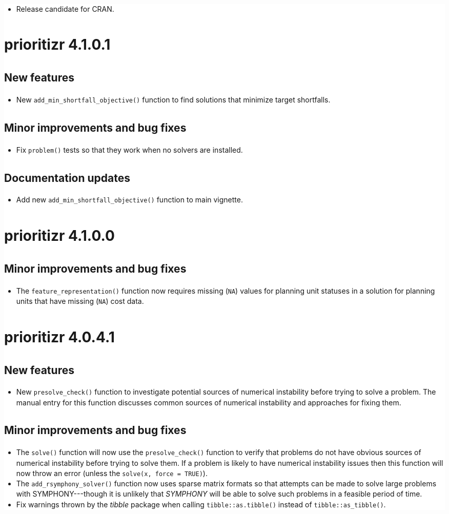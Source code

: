 - Release candidate for CRAN.

# prioritizr 4.1.0.1

## New features

- New `add_min_shortfall_objective()` function to find solutions that minimize
  target shortfalls.

## Minor improvements and bug fixes

- Fix `problem()` tests so that they work when no solvers are installed.

## Documentation updates

- Add new `add_min_shortfall_objective()` function to main vignette.

# prioritizr 4.1.0.0

## Minor improvements and bug fixes

- The `feature_representation()` function now requires missing (`NA`) values for
  planning unit statuses in a solution for planning units that have missing
  (`NA`) cost data.

# prioritizr 4.0.4.1

## New features

- New `presolve_check()` function to investigate potential sources of numerical
  instability before trying to solve a problem. The manual entry for this
  function discusses common sources of numerical instability and approaches
  for fixing them.

## Minor improvements and bug fixes

- The `solve()` function will now use the `presolve_check()` function to
  verify that problems do not have obvious sources of numerical instability
  before trying to solve them. If a problem is likely to have numerical
  instability issues then this function will now throw an error (unless
  the `solve(x, force = TRUE)`).
- The `add_rsymphony_solver()` function now uses sparse matrix formats so that
  attempts can be made to solve large problems with SYMPHONY---though it is
  unlikely that _SYMPHONY_ will be able to solve such problems in a feasible
  period of time.
- Fix warnings thrown by the _tibble_ package when calling
  `tibble::as.tibble()` instead of `tibble::as_tibble()`.
